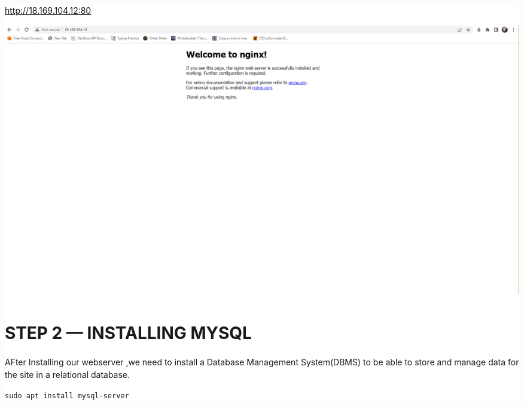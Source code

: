 http://18.169.104.12:80

![webview](./images/webview.png)

# STEP 2 — INSTALLING MYSQL
AFter Installing our webserver ,we need to install a Database Management System(DBMS) to be able to store and manage data for the site in a relational database.

`sudo apt install mysql-server` 